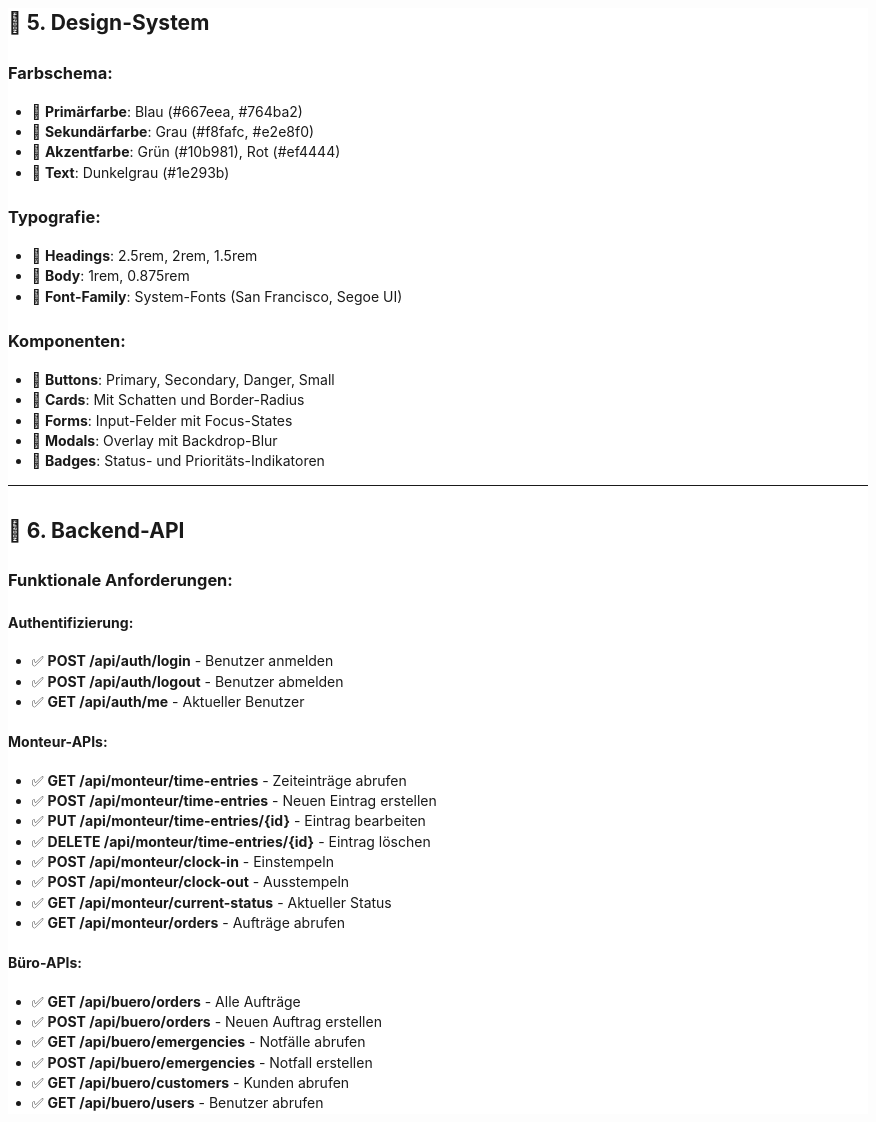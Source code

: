 
## 🎨 **5. Design-System**

### **Farbschema:**
- 🎨 **Primärfarbe**: Blau (#667eea, #764ba2)
- 🎨 **Sekundärfarbe**: Grau (#f8fafc, #e2e8f0)
- 🎨 **Akzentfarbe**: Grün (#10b981), Rot (#ef4444)
- 🎨 **Text**: Dunkelgrau (#1e293b)

### **Typografie:**
- 🎨 **Headings**: 2.5rem, 2rem, 1.5rem
- 🎨 **Body**: 1rem, 0.875rem
- 🎨 **Font-Family**: System-Fonts (San Francisco, Segoe UI)

### **Komponenten:**
- 🎨 **Buttons**: Primary, Secondary, Danger, Small
- 🎨 **Cards**: Mit Schatten und Border-Radius
- 🎨 **Forms**: Input-Felder mit Focus-States
- 🎨 **Modals**: Overlay mit Backdrop-Blur
- 🎨 **Badges**: Status- und Prioritäts-Indikatoren

---

## 🔧 **6. Backend-API**

### **Funktionale Anforderungen:**

#### **Authentifizierung:**
- ✅ **POST /api/auth/login** - Benutzer anmelden
- ✅ **POST /api/auth/logout** - Benutzer abmelden
- ✅ **GET /api/auth/me** - Aktueller Benutzer

#### **Monteur-APIs:**
- ✅ **GET /api/monteur/time-entries** - Zeiteinträge abrufen
- ✅ **POST /api/monteur/time-entries** - Neuen Eintrag erstellen
- ✅ **PUT /api/monteur/time-entries/{id}** - Eintrag bearbeiten
- ✅ **DELETE /api/monteur/time-entries/{id}** - Eintrag löschen
- ✅ **POST /api/monteur/clock-in** - Einstempeln
- ✅ **POST /api/monteur/clock-out** - Ausstempeln
- ✅ **GET /api/monteur/current-status** - Aktueller Status
- ✅ **GET /api/monteur/orders** - Aufträge abrufen

#### **Büro-APIs:**
- ✅ **GET /api/buero/orders** - Alle Aufträge
- ✅ **POST /api/buero/orders** - Neuen Auftrag erstellen
- ✅ **GET /api/buero/emergencies** - Notfälle abrufen
- ✅ **POST /api/buero/emergencies** - Notfall erstellen
- ✅ **GET /api/buero/customers** - Kunden abrufen
- ✅ **GET /api/buero/users** - Benutzer abrufen

